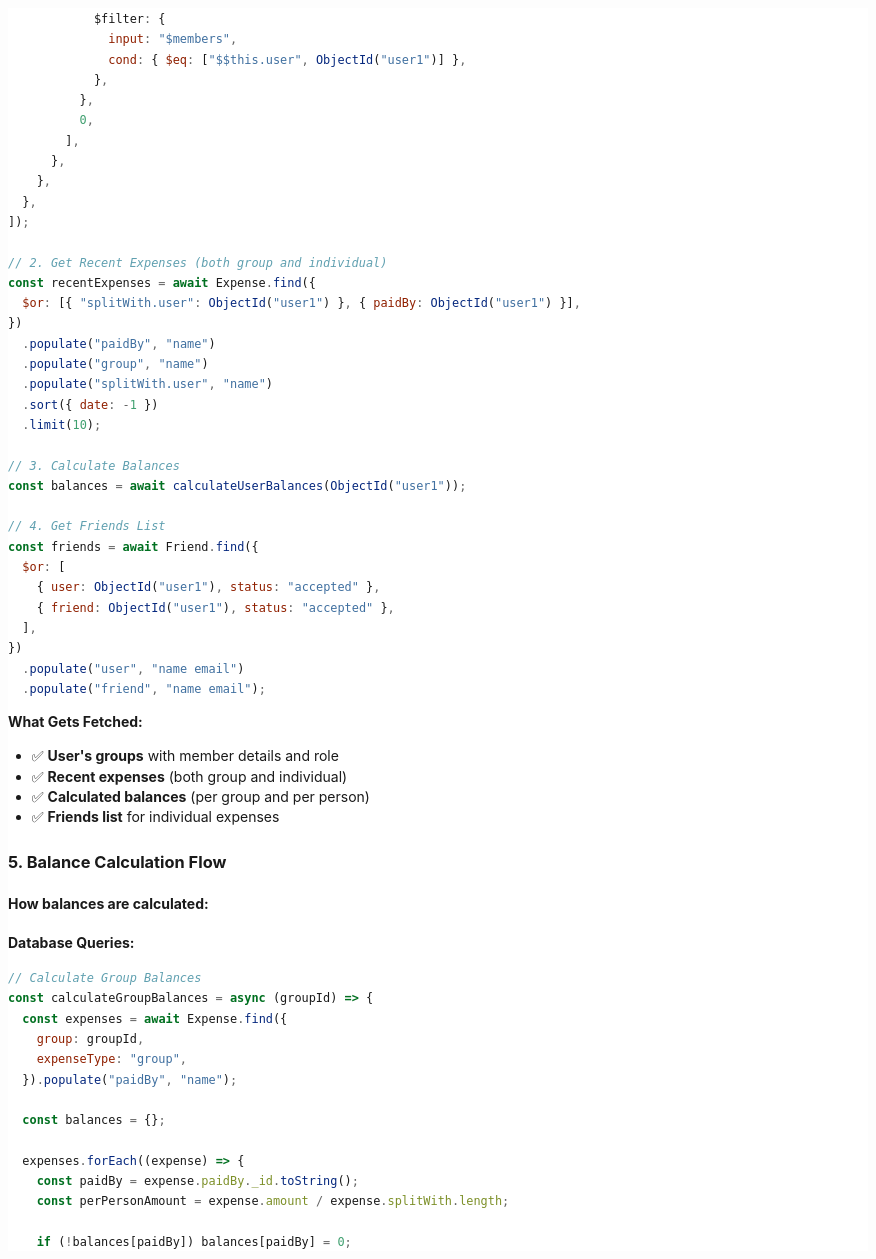 ```javascript
            $filter: {
              input: "$members",
              cond: { $eq: ["$$this.user", ObjectId("user1")] },
            },
          },
          0,
        ],
      },
    },
  },
]);

// 2. Get Recent Expenses (both group and individual)
const recentExpenses = await Expense.find({
  $or: [{ "splitWith.user": ObjectId("user1") }, { paidBy: ObjectId("user1") }],
})
  .populate("paidBy", "name")
  .populate("group", "name")
  .populate("splitWith.user", "name")
  .sort({ date: -1 })
  .limit(10);

// 3. Calculate Balances
const balances = await calculateUserBalances(ObjectId("user1"));

// 4. Get Friends List
const friends = await Friend.find({
  $or: [
    { user: ObjectId("user1"), status: "accepted" },
    { friend: ObjectId("user1"), status: "accepted" },
  ],
})
  .populate("user", "name email")
  .populate("friend", "name email");
```

**What Gets Fetched:**

- ✅ **User's groups** with member details and role
- ✅ **Recent expenses** (both group and individual)
- ✅ **Calculated balances** (per group and per person)
- ✅ **Friends list** for individual expenses

### 5. Balance Calculation Flow

#### How balances are calculated:

**Database Queries:**

```javascript
// Calculate Group Balances
const calculateGroupBalances = async (groupId) => {
  const expenses = await Expense.find({
    group: groupId,
    expenseType: "group",
  }).populate("paidBy", "name");

  const balances = {};

  expenses.forEach((expense) => {
    const paidBy = expense.paidBy._id.toString();
    const perPersonAmount = expense.amount / expense.splitWith.length;

    if (!balances[paidBy]) balances[paidBy] = 0;

```